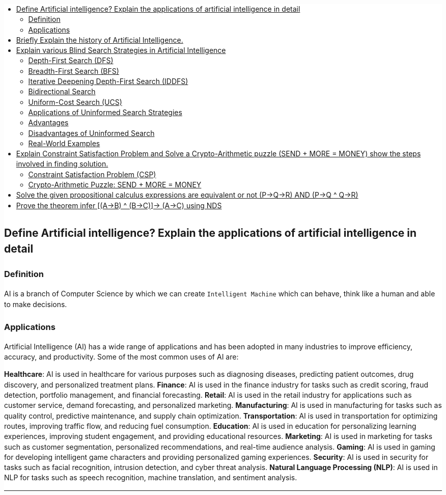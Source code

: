 

- [Define Artificial intelligence? Explain the applications of artificial intelligence in detail](#define-artificial-intelligence-explain-the-applications-of-artificial-intelligence-in-detail)
  - [Definition](#definition)
  - [Applications](#applications)
- [Briefly Explain the history of Artificial Intelligence.](#briefly-explain-the-history-of-artificial-intelligence)
- [Explain various Blind Search Strategies in Artificial Intelligence](#explain-various-blind-search-strategies-in-artificial-intelligence)
  - [Depth-First Search (DFS)](#depth-first-search-dfs)
  - [Breadth-First Search (BFS)](#breadth-first-search-bfs)
  - [Iterative Deepening Depth-First Search (IDDFS)](#iterative-deepening-depth-first-search-iddfs)
  - [Bidirectional Search](#bidirectional-search)
  - [Uniform-Cost Search (UCS)](#uniform-cost-search-ucs)
  - [Applications of Uninformed Search Strategies](#applications-of-uninformed-search-strategies)
  - [Advantages](#advantages)
  - [Disadvantages of Uninformed Search](#disadvantages-of-uninformed-search)
  - [Real-World Examples](#real-world-examples)
- [Explain Constraint Satisfaction Problem and Solve a Crypto-Arithmetic puzzle (SEND + MORE = MONEY) show the steps involved in finding solution.](#explain-constraint-satisfaction-problem-and-solve-a-crypto-arithmetic-puzzle-send--more--money-show-the-steps-involved-in-finding-solution)
  - [Constraint Satisfaction Problem (CSP)](#constraint-satisfaction-problem-csp)
  - [Crypto-Arithmetic Puzzle: SEND + MORE = MONEY](#crypto-arithmetic-puzzle-send--more--money)
- [Solve the given propositional calculus expressions are equivalent or not (P-\>Q-\>R) AND (P-\>Q ^ Q-\>R)](#solve-the-given-propositional-calculus-expressions-are-equivalent-or-not-p-q-r-and-p-q--q-r)
- [Prove the theorem infer \[(A-\>B) ^ (B-\>C)\]-\> (A-\>C) using NDS](#prove-the-theorem-infer-a-b--b-c--a-c-using-nds)

## Define Artificial intelligence? Explain the applications of artificial intelligence in detail

### Definition

AI is a branch of Computer Science by which we can create `Intelligent Machine` which can behave, think like a human and able to make decisions.

### Applications

Artificial Intelligence (AI) has a wide range of applications and has been adopted in many industries to improve efficiency, accuracy, and productivity. Some of the most common uses of AI are:

**Healthcare**: AI is used in healthcare for various purposes such as diagnosing diseases, predicting patient outcomes, drug discovery, and personalized treatment plans.
**Finance**: AI is used in the finance industry for tasks such as credit scoring, fraud detection, portfolio management, and financial forecasting.
**Retail**: AI is used in the retail industry for applications such as customer service, demand forecasting, and personalized marketing.
**Manufacturing**: AI is used in manufacturing for tasks such as quality control, predictive maintenance, and supply chain optimization.
**Transportation**: AI is used in transportation for optimizing routes, improving traffic flow, and reducing fuel consumption.
**Education**: AI is used in education for personalizing learning experiences, improving student engagement, and providing educational resources.
**Marketing**: AI is used in marketing for tasks such as customer segmentation, personalized recommendations, and real-time audience analysis.
**Gaming**: AI is used in gaming for developing intelligent game characters and providing personalized gaming experiences.
**Security**: AI is used in security for tasks such as facial recognition, intrusion detection, and cyber threat analysis.
**Natural Language Processing (NLP)**: AI is used in NLP for tasks such as speech recognition, machine translation, and sentiment analysis.

---